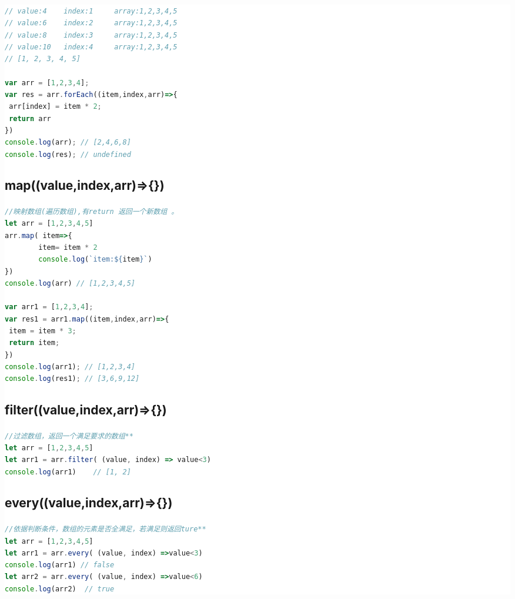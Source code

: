 ```jsx
// value:4    index:1     array:1,2,3,4,5
// value:6    index:2     array:1,2,3,4,5
// value:8    index:3     array:1,2,3,4,5
// value:10   index:4     array:1,2,3,4,5
// [1, 2, 3, 4, 5]

var arr = [1,2,3,4]; 
var res = arr.forEach((item,index,arr)=>{     
 arr[index] = item * 2; 
 return arr 
})
console.log(arr); // [2,4,6,8]
console.log(res); // undefined
```

##  map((value,index,arr)=>{}) 

```jsx
//映射数组(遍历数组),有return 返回一个新数组 。
let arr = [1,2,3,4,5]
arr.map( item=>{
        item= item * 2
        console.log(`item:${item}`)
})   
console.log(arr) // [1,2,3,4,5]

var arr1 = [1,2,3,4]; 
var res1 = arr1.map((item,index,arr)=>{ 
 item = item * 3; 
 return item; 
})
console.log(arr1); // [1,2,3,4]
console.log(res1); // [3,6,9,12]
```

##  filter((value,index,arr)=>{}) 

```jsx
//过滤数组，返回一个满足要求的数组**
let arr = [1,2,3,4,5]
let arr1 = arr.filter( (value, index) => value<3)
console.log(arr1)    // [1, 2]
```

##  every((value,index,arr)=>{}) 

```jsx
//依据判断条件，数组的元素是否全满足，若满足则返回ture**
let arr = [1,2,3,4,5]
let arr1 = arr.every( (value, index) =>value<3)
console.log(arr1) // false
let arr2 = arr.every( (value, index) =>value<6)
console.log(arr2)  // true
```
